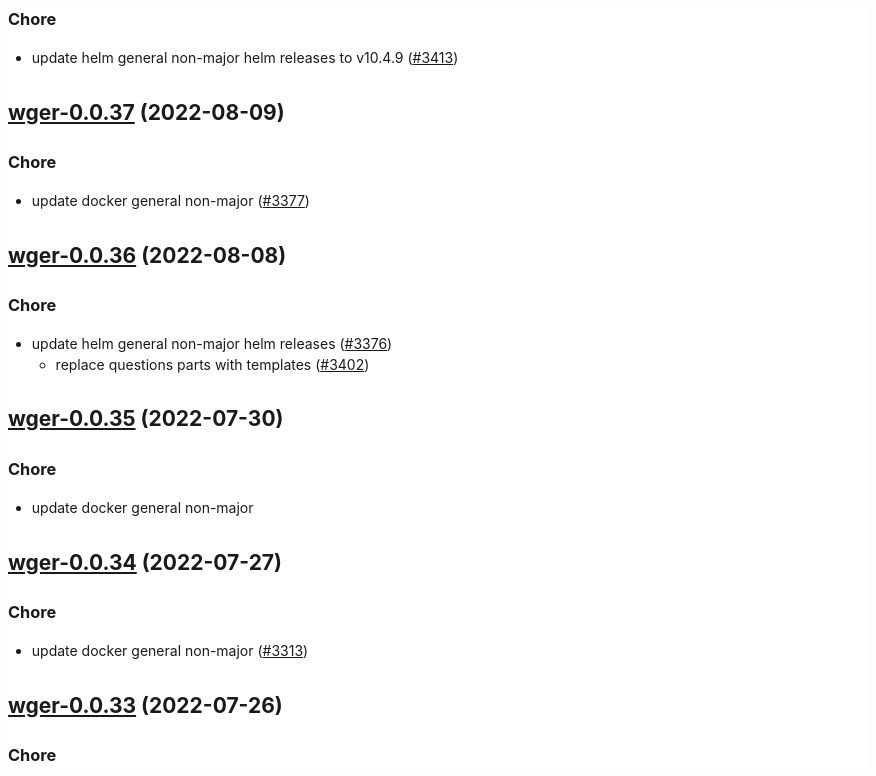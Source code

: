 ### Chore

- update helm general non-major helm releases to v10.4.9 ([#3413](https://github.com/truecharts/charts/issues/3413))




## [wger-0.0.37](https://github.com/truecharts/charts/compare/wger-0.0.36...wger-0.0.37) (2022-08-09)

### Chore

- update docker general non-major ([#3377](https://github.com/truecharts/charts/issues/3377))




## [wger-0.0.36](https://github.com/truecharts/charts/compare/wger-0.0.35...wger-0.0.36) (2022-08-08)

### Chore

- update helm general non-major helm releases ([#3376](https://github.com/truecharts/charts/issues/3376))
  - replace questions parts with templates ([#3402](https://github.com/truecharts/charts/issues/3402))




## [wger-0.0.35](https://github.com/truecharts/apps/compare/wger-0.0.34...wger-0.0.35) (2022-07-30)

### Chore

- update docker general non-major




## [wger-0.0.34](https://github.com/truecharts/apps/compare/wger-0.0.33...wger-0.0.34) (2022-07-27)

### Chore

- update docker general non-major ([#3313](https://github.com/truecharts/apps/issues/3313))




## [wger-0.0.33](https://github.com/truecharts/apps/compare/wger-0.0.32...wger-0.0.33) (2022-07-26)

### Chore
